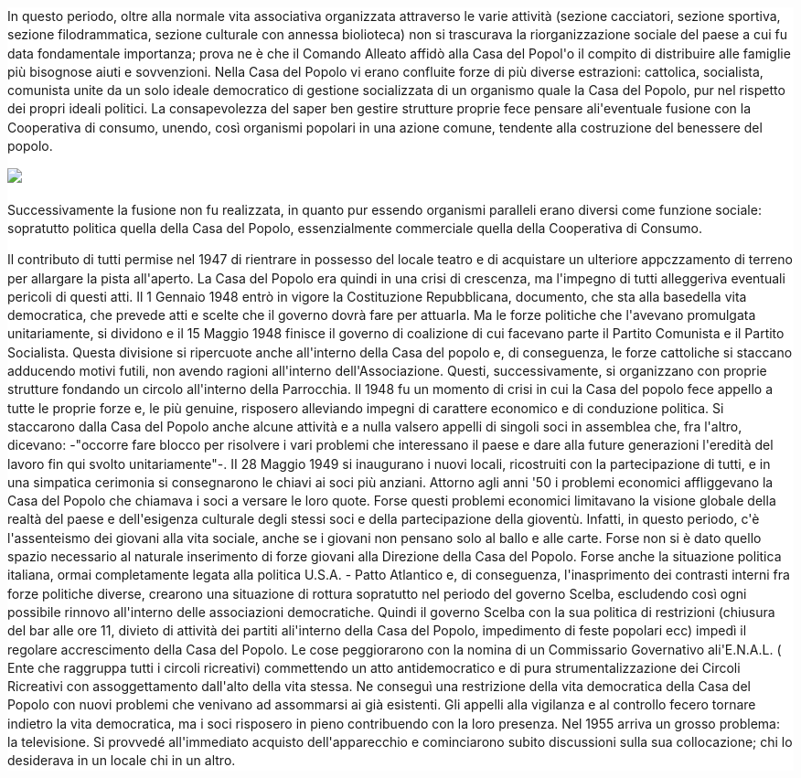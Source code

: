 In questo periodo, oltre alla normale vita associativa organizzata attraverso le varie attività (sezione cacciatori, sezione sportiva, sezione filodrammatica, sezione culturale con annessa biolioteca) non si trascurava la riorganizzazione sociale del paese a cui fu data fondamentale importanza; prova ne è che il Comando Alleato affidò alla Casa del Popol'o il compito di distribuire alle famiglie più bisognose aiuti e sovvenzioni.
Nella Casa del Popolo vi erano confluite forze di più diverse estrazioni: cattolica, socialista, comunista unite da un solo ideale democratico di gestione socializzata di un organismo quale la Casa del Popolo, pur nel rispetto dei propri ideali politici.
La consapevolezza del saper ben gestire strutture proprie fece pensare ali'eventuale fusione con la Cooperativa di consumo, unendo, così organismi popolari in una azione comune, tendente alla costruzione del benessere del popolo.

![](storia/1946_cooperativa.webp)

Successivamente la fusione non fu realizzata, in quanto pur essendo organismi paralleli erano diversi come funzione sociale: sopratutto politica quella della Casa del Popolo, essenzialmente commerciale quella della Cooperativa di Consumo.
  
Il contributo di tutti permise nel 1947 di rientrare in possesso del locale teatro e di acquistare un ulteriore appczzamento di terreno per allargare la pista all'aperto. La Casa del Popolo era quindi in una crisi di crescenza, ma l'impegno di tutti alleggeriva eventuali pericoli di questi atti.
Il 1 Gennaio 1948 entrò in vigore la Costituzione Repubblicana, documento, che sta alla basedella vita democratica, che prevede atti e scelte che il governo dovrà fare per attuarla.
Ma le forze politiche che l'avevano promulgata unitariamente, si dividono e il 15 Maggio 1948 finisce il governo di coalizione di cui facevano parte il Partito Comunista e il Partito Socialista.
Questa divisione si ripercuote anche all'interno della Casa del popolo e, di conseguenza, le forze cattoliche si staccano adducendo motivi futili, non avendo ragioni all'interno dell'Associazione. Questi, successivamente, si organizzano con proprie strutture fondando un circolo all'interno della Parrocchia.
Il 1948 fu un momento di crisi in cui la Casa del popolo fece appello a tutte le proprie forze e, le più genuine, risposero alleviando impegni di carattere economico e di conduzione politica.
Si staccarono dalla Casa del Popolo anche alcune attività e a nulla valsero appelli di singoli soci in assemblea che, fra l'altro, dicevano: -"occorre fare blocco per risolvere i vari problemi che interessano il paese e dare alla future generazioni l'eredità del lavoro fin qui svolto unitariamente"-.
II 28 Maggio 1949 si inaugurano i nuovi locali, ricostruiti con la partecipazione di tutti, e in una simpatica cerimonia si consegnarono le chiavi ai soci più anziani. Attorno agli anni '50 i problemi economici affliggevano la Casa del Popolo che chiamava i soci a versare le loro quote.
Forse questi problemi economici limitavano la visione globale della realtà del paese e dell'esigenza culturale degli stessi soci e della partecipazione della gioventù. Infatti, in questo periodo, c'è l'assenteismo dei giovani alla vita sociale, anche se i giovani non pensano solo al ballo e alle carte.
Forse non si è dato quello spazio necessario al naturale inserimento di forze giovani alla Direzione della Casa del Popolo. Forse anche la situazione politica italiana, ormai completamente legata alla politica U.S.A. - Patto Atlantico e, di conseguenza, l'inasprimento dei contrasti interni fra forze politiche diverse, crearono una situazione di rottura sopratutto nel periodo del governo Scelba, escludendo così ogni possibile rinnovo all'interno delle associazioni democratiche. Quindi il governo Scelba con la sua politica di restrizioni (chiusura del bar alle ore 11, divieto di attività dei partiti ali'interno della Casa del Popolo, impedimento di feste popolari ecc) impedì il regolare accrescimento della Casa del Popolo.
Le cose peggiorarono con la nomina di un Commissario Governativo ali'E.N.A.L. ( Ente che raggruppa tutti i circoli ricreativi) commettendo un atto antidemocratico e di pura strumentalizzazione dei Circoli Ricreativi con assoggettamento dall'alto della vita stessa.
Ne conseguì una restrizione della vita democratica della Casa del Popolo con nuovi problemi che venivano ad assommarsi ai già esistenti.
Gli appelli alla vigilanza e al controllo fecero tornare indietro la vita democratica, ma i soci risposero in pieno contribuendo con la loro presenza.
Nel 1955 arriva un grosso problema: la televisione.
Si provvedé all'immediato acquisto dell'apparecchio e cominciarono subito discussioni sulla sua collocazione; chi lo desiderava in un locale chi in un altro.
